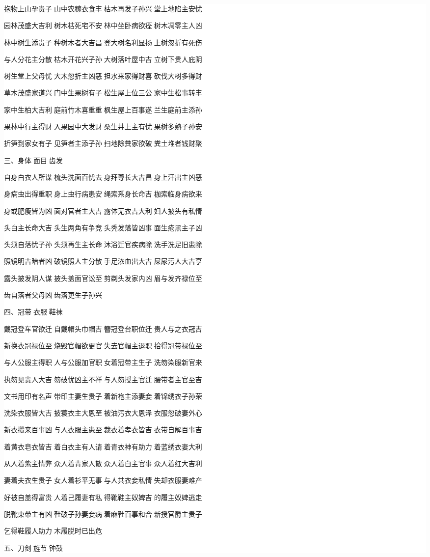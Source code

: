 抱物上山孕贵子 山中农稼衣食丰 枯木再发子孙兴 堂上地陷主安忧  

园林茂盛大吉利 树木枯死宅不安 林中坐卧病欲痊 树木凋零主人凶  

林中树生添贵子 种树木者大吉昌 登大树名利显扬 上树忽折有死伤  

与人分花主分散 枯木开花兴子孙 大树落叶屋中吉 立树下贵人庇阴  

树生堂上父母忧 大木忽折主凶恶 担水来家得财喜 砍伐大树多得财  

草木茂盛家道兴 门中生果树有子 松生屋上位三公 家中生松事转丰  

家中生柏大吉利 庭前竹木喜重重 枫生屋上百事遂 兰生庭前主添孙  

果林中行主得财 入果园中大发财 桑生井上主有忧 果树多熟子孙安  

折笋到家女有子 见笋者主添子孙 扫地除粪家欲破 粪土堆者钱财聚  

三、身体 面目 齿发  

自身白衣人所谋 梳头洗面百忧去 身拜尊长大吉昌 身上汗出主凶恶  

身病虫出得重职 身上虫行病患安 绳索系身长命吉 枷索临身病欲来  

身或肥瘦皆为凶 面对官者主大吉 露体无衣吉大利 妇人披头有私情  

头白主长命大吉 头生两角有争竞 头秃发落皆凶事 面生疮黑主子凶  

头须自落忧子孙 头须再生主长命 沐浴迁官疾病除 洗手洗足旧患除  

照镜明吉暗者凶 破镜照人主分散 手足浓血出大吉 屎尿污人大吉亨  

露头披发阴人谋 披头盖面官讼至 剪剃头发家内凶 眉与发齐禄位至  

齿自落者父母凶 齿落更生子孙兴  

四、冠带 衣服 鞋袜  

戴冠登车官欲迁 自戴帽头巾帽吉 簪冠登台职位迁 贵人与之衣冠吉  

新换衣冠禄位至 烧毁官帽欲更官 失去官帽主退职 拾得冠带禄位至  

与人公服主得职 人与公服加官职 女着冠带主生子 洗笏染服新官来  

执笏见贵人大吉 笏破忧凶主不祥 与人笏授主官迁 腰带者主官至吉  

文书用印有名声 带印主妻生贵子 着新袍主添妻妾 着锦绣衣子孙荣  

洗染衣服皆大吉 披蓑衣主大恩至 被油污衣大恩泽 衣服忽破妻外心  

新衣攒来百事凶 与人衣服主患至 裁衣着孝衣皆吉 衣带自解百事吉  

着黄衣皂衣皆吉 着白衣主有人请 着青衣神有助力 着蓝绣衣妻大利  

从人着紫主情弊 众人着青家人散 众人着白主官事 众人着红大吉利  

妻着夫衣生贵子 女人着衫平无事 与人共衣妾私情 失却衣服妻难产  

好被自盖得富贵 人着己履妻有私 得靴鞋主奴婢吉 的履主奴婢逃走  

脱靴束带主有凶 鞋破子孙妻妾病 着麻鞋百事和合 新授官爵主贵子  

乞得鞋履人助力 木履脱时已出危  

五、刀剑 旌节 钟鼓  
